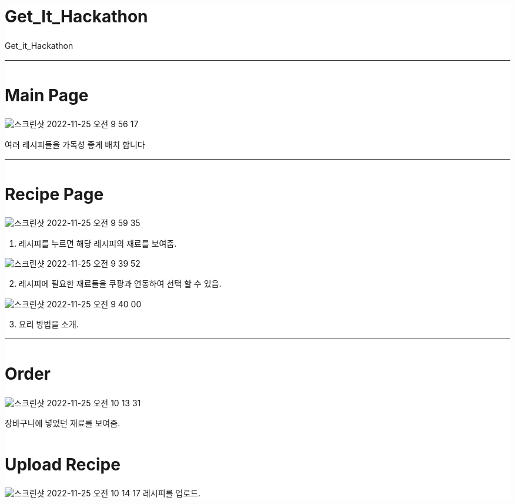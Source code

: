 # Get_It_Hackathon
Get_it_Hackathon

---

# Main Page

<img width="800" alt="스크린샷 2022-11-25 오전 9 56 17" src="https://user-images.githubusercontent.com/102018082/203879955-9061bef0-8720-4b07-b6fe-26da77501c3a.png">

여러 레시피들을 가독성 좋게 배치 합니다

---
# Recipe Page

<img width="800" alt="스크린샷 2022-11-25 오전 9 59 35" src="https://user-images.githubusercontent.com/102018082/203880205-3dc9a10b-2827-4725-a860-1081fd2e61ce.png">

1. 레시피를 누르면 해당 레시피의 재료를 보여줌.


<img width="800" alt="스크린샷 2022-11-25 오전 9 39 52" src="https://user-images.githubusercontent.com/102018082/203880104-eba3b52c-f048-4e67-924e-849101ecf067.png">

2. 레시피에 필요한 재료들을 쿠팡과 연동하여 선택 할 수 있음.
<img width="800" alt="스크린샷 2022-11-25 오전 9 40 00" src="https://user-images.githubusercontent.com/102018082/203880119-b64f6a47-d931-44f9-8398-5cd0382c87a1.png">

3. 요리 방법을 소개.

---

# Order
<img width="800" alt="스크린샷 2022-11-25 오전 10 13 31" src="https://user-images.githubusercontent.com/102018082/203881252-5abf5632-42c1-4c6d-9950-079f9927cd3d.png">

장바구니에 넣었던 재료를 보여줌.

# Upload Recipe
<img width="1213" alt="스크린샷 2022-11-25 오전 10 14 17" src="https://user-images.githubusercontent.com/102018082/203881306-c90ad0fb-9eac-4d9e-8f48-e6288a2ae846.png">
레시피를 업로드.
